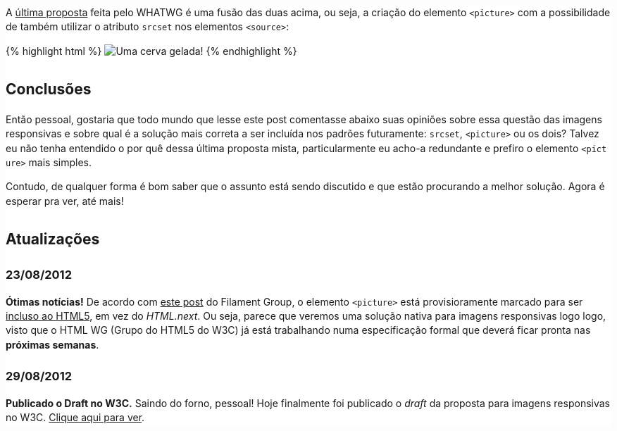 A [última proposta](http://www.w3.org/community/respimg/wiki/Picture_Element_Proposal "Picture Element Proposal")
feita pelo WHATWG é uma fusão das duas acima, ou seja, a criação do elemento `<picture>` com a possibilidade
de também utilizar o atributo `srcset` nos elementos `<source>`:

{% highlight html %}
<picture alt="Uma cerva gelada!">
    <source srcset="heineken_pequena1.jpg 1x, heineken_pequena2.jpg 2x" />
    <source media="min-width:800px" srcset="heineken_media1.jpg 1x, heineken_media2.jpg 2x" />
    <source media="min-width:1280px" srcset="heineken_grande1.jpg 1x, heineken_grande2.jpg 2x" />
    <!-- fallback para navegadores sem suporte -->
    <img src="heineken_media.jpg" alt="Uma cerva gelada!" />
</picture>
{% endhighlight %}

## Conclusões

Então pessoal, gostaria que todo mundo que lesse este post comentasse abaixo suas opiniões sobre essa questão das imagens
responsivas e sobre qual é a solução mais correta a ser incluída nos padrões futuramente: `srcset`, `<picture>` ou os dois?
Talvez eu não tenha entendido o por quê dessa última proposta mista, particularmente eu acho-a redundante e prefiro o
elemento `<picture>` mais simples.

Contudo, de qualquer forma é bom saber que o assunto está sendo discutido e que estão procurando a melhor solução.
Agora é esperar pra ver, até mais!

<h2 id="atualizacoes">Atualizações</h2>
<div class="update">
    <h3>23/08/2012</h3>
    <p><strong>Ótimas notícias!</strong>
        De acordo com <a href="http://filamentgroup.com/lab/thetwospecs/" alt="The two specs" title="The two specs">este post</a>
        do Filament Group, o elemento <code>&lt;picture&gt;</code> está provisioramente marcado para ser
        <a href="http://www.w3.org/community/respimg/2012/08/04/picture-in-the-html5-spec/">incluso ao HTML5</a>,
        em vez do <em>HTML.next</em>. Ou seja, parece que veremos uma solução nativa para imagens responsivas logo logo, visto que
        o HTML WG (Grupo do HTML5 do W3C) já está trabalhando numa especificação formal que deverá ficar pronta nas <strong>próximas
        semanas</strong>.</p>
</div>
<div class="update">
    <h3>29/08/2012</h3>
    <p><strong>Publicado o Draft no W3C.</strong>
        Saindo do forno, pessoal! Hoje finalmente foi publicado o <em>draft</em> da proposta para imagens responsivas no W3C.
        <a href="http://dvcs.w3.org/hg/html-proposals/raw-file/tip/responsive-images/responsive-images.html">Clique aqui para ver</a>.
    </p>
</div>
